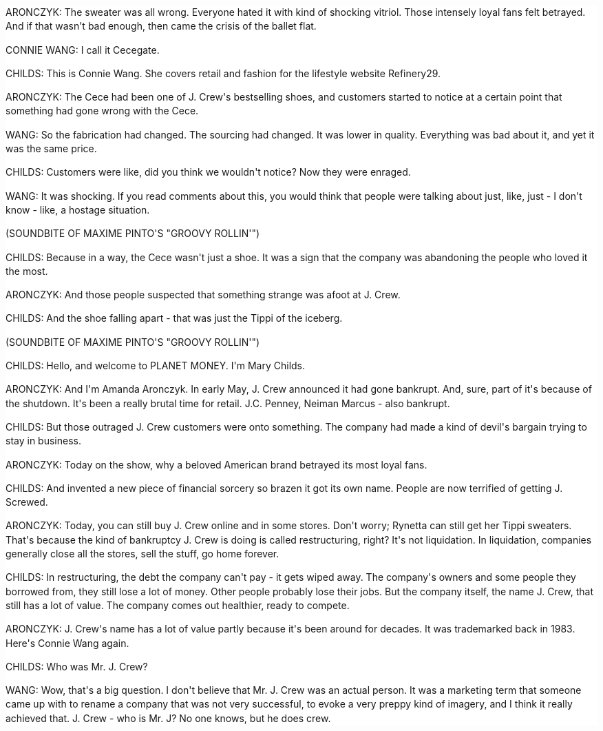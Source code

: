 ARONCZYK: The sweater was all wrong. Everyone hated it with kind of shocking vitriol. Those intensely loyal fans felt betrayed. And if that wasn't bad enough, then came the crisis of the ballet flat.

CONNIE WANG: I call it Cecegate.

CHILDS: This is Connie Wang. She covers retail and fashion for the lifestyle website Refinery29.

ARONCZYK: The Cece had been one of J. Crew's bestselling shoes, and customers started to notice at a certain point that something had gone wrong with the Cece.

WANG: So the fabrication had changed. The sourcing had changed. It was lower in quality. Everything was bad about it, and yet it was the same price.

CHILDS: Customers were like, did you think we wouldn't notice? Now they were enraged.

WANG: It was shocking. If you read comments about this, you would think that people were talking about just, like, just - I don't know - like, a hostage situation.

(SOUNDBITE OF MAXIME PINTO'S "GROOVY ROLLIN'")

CHILDS: Because in a way, the Cece wasn't just a shoe. It was a sign that the company was abandoning the people who loved it the most.

ARONCZYK: And those people suspected that something strange was afoot at J. Crew.

CHILDS: And the shoe falling apart - that was just the Tippi of the iceberg.

(SOUNDBITE OF MAXIME PINTO'S "GROOVY ROLLIN'")

CHILDS: Hello, and welcome to PLANET MONEY. I'm Mary Childs.

ARONCZYK: And I'm Amanda Aronczyk. In early May, J. Crew announced it had gone bankrupt. And, sure, part of it's because of the shutdown. It's been a really brutal time for retail. J.C. Penney, Neiman Marcus - also bankrupt.

CHILDS: But those outraged J. Crew customers were onto something. The company had made a kind of devil's bargain trying to stay in business.

ARONCZYK: Today on the show, why a beloved American brand betrayed its most loyal fans.

CHILDS: And invented a new piece of financial sorcery so brazen it got its own name. People are now terrified of getting J. Screwed.

ARONCZYK: Today, you can still buy J. Crew online and in some stores. Don't worry; Rynetta can still get her Tippi sweaters. That's because the kind of bankruptcy J. Crew is doing is called restructuring, right? It's not liquidation. In liquidation, companies generally close all the stores, sell the stuff, go home forever.

CHILDS: In restructuring, the debt the company can't pay - it gets wiped away. The company's owners and some people they borrowed from, they still lose a lot of money. Other people probably lose their jobs. But the company itself, the name J. Crew, that still has a lot of value. The company comes out healthier, ready to compete.

ARONCZYK: J. Crew's name has a lot of value partly because it's been around for decades. It was trademarked back in 1983. Here's Connie Wang again.

CHILDS: Who was Mr. J. Crew?

WANG: Wow, that's a big question. I don't believe that Mr. J. Crew was an actual person. It was a marketing term that someone came up with to rename a company that was not very successful, to evoke a very preppy kind of imagery, and I think it really achieved that. J. Crew - who is Mr. J? No one knows, but he does crew.
